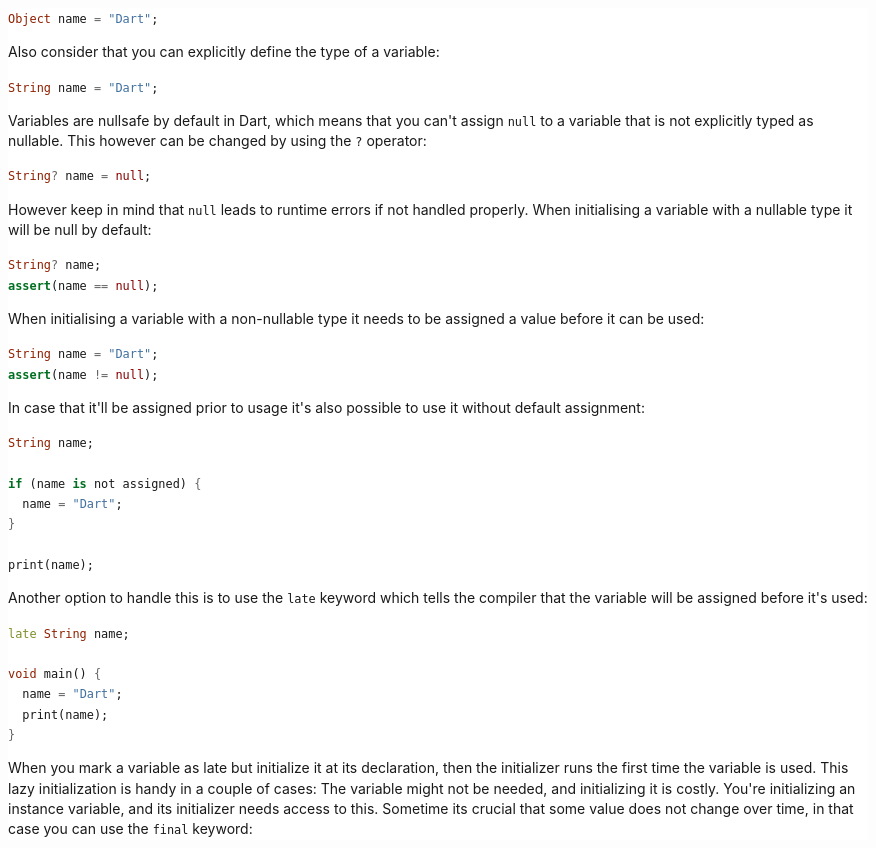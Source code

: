```dart
Object name = "Dart";
```

Also consider that you can explicitly define the type of a variable:

```dart
String name = "Dart";
```

Variables are nullsafe by default in Dart, which means that you can't assign `null` to a variable that is not explicitly typed as nullable.
This however can be changed by using the `?` operator:

```dart
String? name = null;
```

However keep in mind that `null` leads to runtime errors if not handled properly.
When initialising a variable with a nullable type it will be null by default:

```dart
String? name;
assert(name == null);
```

When initialising a variable with a non-nullable type it needs to be assigned a value before it can be used:

```dart
String name = "Dart";
assert(name != null);
```

In case that it'll be assigned prior to usage it's also possible to use it without default assignment:

```dart
String name;

if (name is not assigned) {
  name = "Dart";
}

print(name);
```

Another option to handle this is to use the `late` keyword which tells the compiler that the variable will be assigned before it's used:

```dart
late String name;

void main() {
  name = "Dart";
  print(name);
}
```

When you mark a variable as late but initialize it at its declaration, then the initializer runs the first time the variable is used. 
This lazy initialization is handy in a couple of cases:
The variable might not be needed, and initializing it is costly.
You're initializing an instance variable, and its initializer needs access to this.
Sometime its crucial that some value does not change over time, in that case you can use the `final` keyword:
